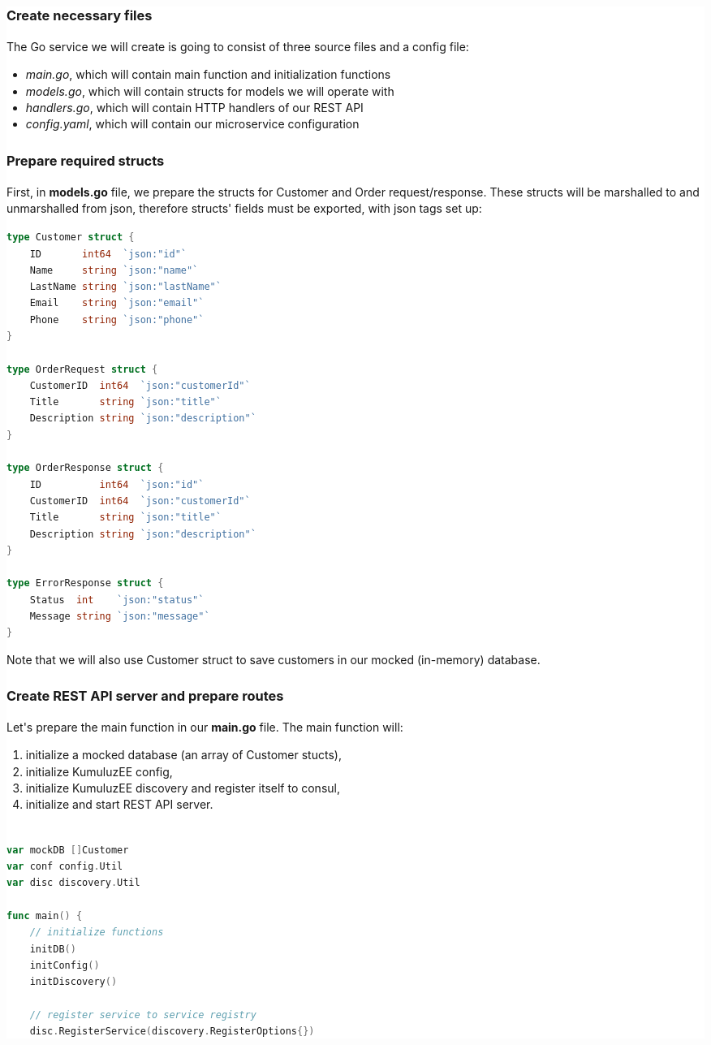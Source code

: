 ### Create necessary files

The Go service we will create is going to consist of three source files and a config file:
- *main.go*, which will contain main function and initialization functions
- *models.go*, which will contain structs for models we will operate with
- *handlers.go*, which will contain HTTP handlers of our REST API
- *config.yaml*, which will contain our microservice configuration

### Prepare required structs

First, in **models.go** file, we prepare the structs for Customer and Order request/response. These structs will be marshalled to and unmarshalled from json, therefore structs' fields must be exported, with json tags set up:

```go
type Customer struct {
    ID       int64  `json:"id"`
    Name     string `json:"name"`
    LastName string `json:"lastName"`
    Email    string `json:"email"`
    Phone    string `json:"phone"`
}

type OrderRequest struct {
    CustomerID  int64  `json:"customerId"`
    Title       string `json:"title"`
    Description string `json:"description"`
}

type OrderResponse struct {
    ID          int64  `json:"id"`
    CustomerID  int64  `json:"customerId"`
    Title       string `json:"title"`
    Description string `json:"description"`
}

type ErrorResponse struct {
    Status  int    `json:"status"`
    Message string `json:"message"`
}
```

Note that we will also use Customer struct to save customers in our mocked (in-memory) database.

### Create REST API server and prepare routes

Let's prepare the main function in our **main.go** file. The main function will:
1. initialize a mocked database (an array of Customer stucts),
2. initialize KumuluzEE config,
3. initialize KumuluzEE discovery and register itself to consul,
4. initialize and start REST API server.

```go

var mockDB []Customer
var conf config.Util
var disc discovery.Util

func main() {
    // initialize functions
    initDB()
    initConfig()
    initDiscovery()

    // register service to service registry
    disc.RegisterService(discovery.RegisterOptions{})
```